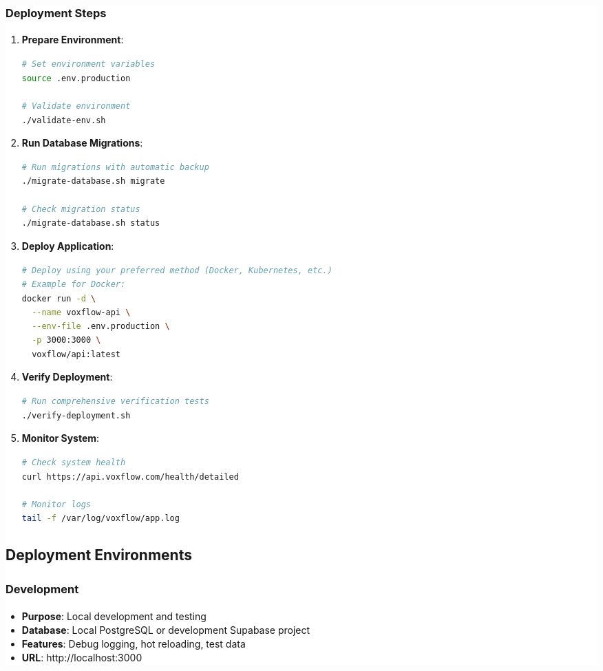 ### Deployment Steps

1. **Prepare Environment**:
   ```bash
   # Set environment variables
   source .env.production
   
   # Validate environment
   ./validate-env.sh
   ```

2. **Run Database Migrations**:
   ```bash
   # Run migrations with automatic backup
   ./migrate-database.sh migrate
   
   # Check migration status
   ./migrate-database.sh status
   ```

3. **Deploy Application**:
   ```bash
   # Deploy using your preferred method (Docker, Kubernetes, etc.)
   # Example for Docker:
   docker run -d \
     --name voxflow-api \
     --env-file .env.production \
     -p 3000:3000 \
     voxflow/api:latest
   ```

4. **Verify Deployment**:
   ```bash
   # Run comprehensive verification tests
   ./verify-deployment.sh
   ```

5. **Monitor System**:
   ```bash
   # Check system health
   curl https://api.voxflow.com/health/detailed
   
   # Monitor logs
   tail -f /var/log/voxflow/app.log
   ```

## Deployment Environments

### Development
- **Purpose**: Local development and testing
- **Database**: Local PostgreSQL or development Supabase project
- **Features**: Debug logging, hot reloading, test data
- **URL**: http://localhost:3000
